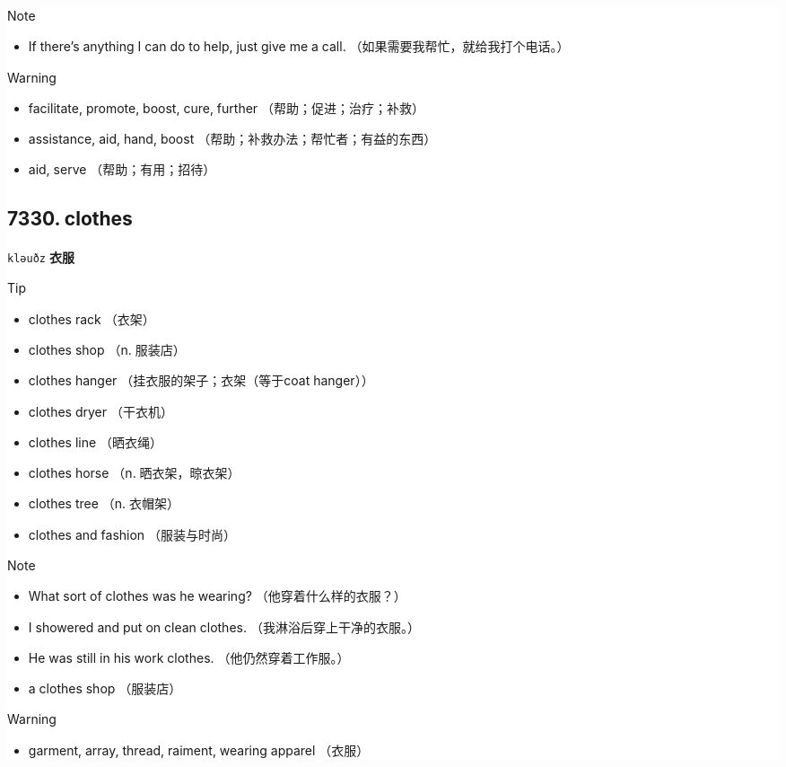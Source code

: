 > [!NOTE]
>
> - If there’s anything I can do to help, just give me a call. （如果需要我帮忙，就给我打个电话。）
>

> [!WARNING]
>
> - facilitate, promote, boost, cure, further （帮助；促进；治疗；补救）
>
> - assistance, aid, hand, boost （帮助；补救办法；帮忙者；有益的东西）
>
> - aid, serve （帮助；有用；招待）
>

## 7330. clothes

`kləuðz`  **衣服**

> [!TIP]
>
> - clothes rack （衣架）
>
> - clothes shop （n. 服装店）
>
> - clothes hanger （挂衣服的架子；衣架（等于coat hanger））
>
> - clothes dryer （干衣机）
>
> - clothes line （晒衣绳）
>
> - clothes horse （n. 晒衣架，晾衣架）
>
> - clothes tree （n. 衣帽架）
>
> - clothes and fashion （服装与时尚）
>

> [!NOTE]
>
> - What sort of clothes was he wearing? （他穿着什么样的衣服？）
>
> - I showered and put on clean clothes. （我淋浴后穿上干净的衣服。）
>
> - He was still in his work clothes. （他仍然穿着工作服。）
>
> - a clothes shop （服装店）
>

> [!WARNING]
>
> - garment, array, thread, raiment, wearing apparel （衣服）
>
